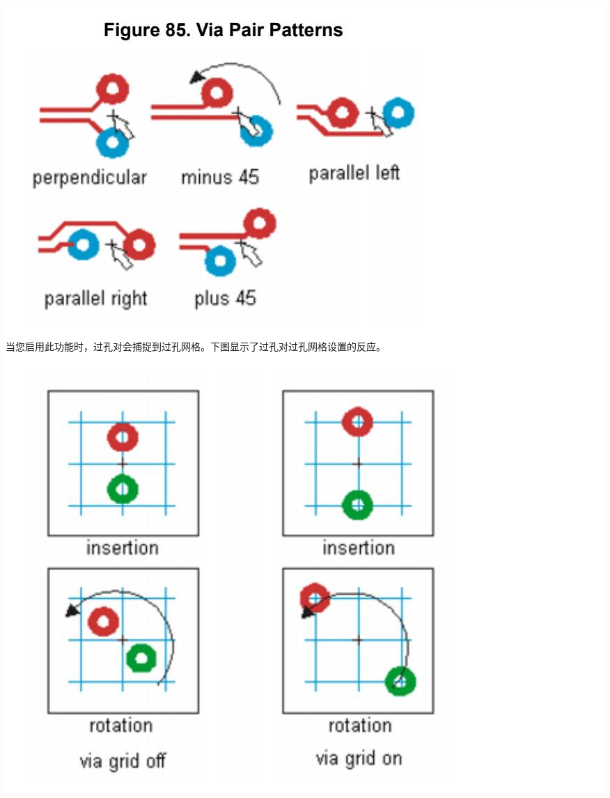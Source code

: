 ![](/router/guide/19/_page_44_Figure_6.jpeg)

当您启用此功能时，过孔对会捕捉到过孔网格。下图显示了过孔对过孔网格设置的反应。

![](/router/guide/19/_page_45_Figure_1.jpeg)
